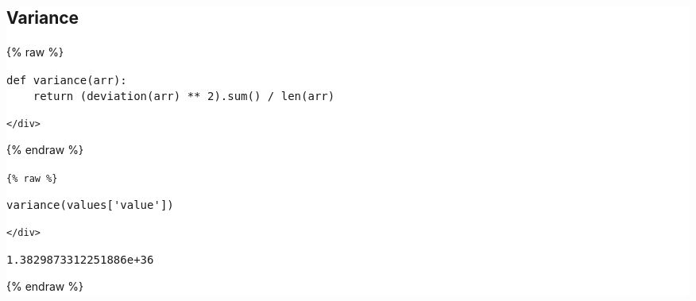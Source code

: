 <div class="cell border-box-sizing text_cell rendered"><div class="inner_cell">
<div class="text_cell_render border-box-sizing rendered_html">
<h2 id="Variance">Variance<a class="anchor-link" href="#Variance"> </a></h2>
</div>
</div>
</div>
    {% raw %}
    
<div class="cell border-box-sizing code_cell rendered">
<div class="input">

<div class="inner_cell">
    <div class="input_area">
<div class=" highlight hl-ipython3"><pre><span></span><span class="k">def</span> <span class="nf">variance</span><span class="p">(</span><span class="n">arr</span><span class="p">):</span>
    <span class="k">return</span> <span class="p">(</span><span class="n">deviation</span><span class="p">(</span><span class="n">arr</span><span class="p">)</span> <span class="o">**</span> <span class="mi">2</span><span class="p">)</span><span class="o">.</span><span class="n">sum</span><span class="p">()</span> <span class="o">/</span> <span class="nb">len</span><span class="p">(</span><span class="n">arr</span><span class="p">)</span>
</pre></div>

    </div>
</div>
</div>

</div>
    {% endraw %}

    {% raw %}
    
<div class="cell border-box-sizing code_cell rendered">
<div class="input">

<div class="inner_cell">
    <div class="input_area">
<div class=" highlight hl-ipython3"><pre><span></span><span class="n">variance</span><span class="p">(</span><span class="n">values</span><span class="p">[</span><span class="s1">&#39;value&#39;</span><span class="p">])</span>
</pre></div>

    </div>
</div>
</div>

<div class="output_wrapper">
<div class="output">

<div class="output_area">



<div class="output_text output_subarea output_execute_result">
<pre>1.3829873312251886e+36</pre>
</div>

</div>

</div>
</div>

</div>
    {% endraw %}
